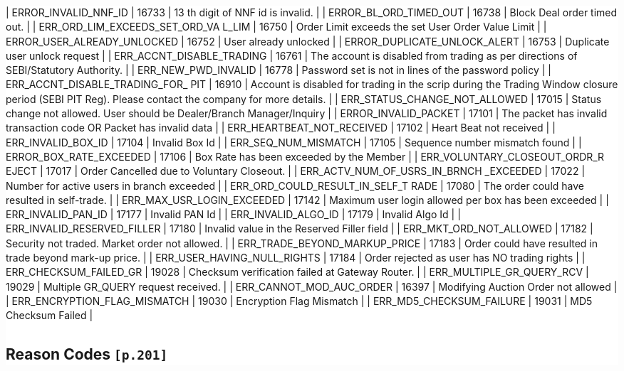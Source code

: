 | ERROR_INVALID_NNF_ID | 16733 | 13 th digit of NNF id is invalid. |
| ERROR_BL_ORD_TIMED_OUT | 16738 | Block Deal order timed out. |
| ERR_ORD_LIM_EXCEEDS_SET_ORD_VA L_LIM | 16750 | Order Limit exceeds the set User Order Value Limit |
| ERROR_USER_ALREADY_UNLOCKED | 16752 | User already unlocked |
| ERROR_DUPLICATE_UNLOCK_ALERT | 16753 | Duplicate user unlock request |
| ERR_ACCNT_DISABLE_TRADING | 16761 | The account is disabled from trading as per directions of SEBI/Statutory Authority. |
| ERR_NEW_PWD_INVALID | 16778 | Password set is not in lines of the password policy |
| ERR_ACCNT_DISABLE_TRADING_FOR_ PIT | 16910 | Account is disabled for trading in the scrip during the Trading Window closure period (SEBI PIT Reg). Please contact the company for more details. |
| ERR_STATUS_CHANGE_NOT_ALLOWED | 17015 | Status change not allowed. User should be Dealer/Branch Manager/Inquiry |
| ERROR_INVALID_PACKET | 17101 | The packet has invalid transaction code OR Packet has invalid data |
| ERR_HEARTBEAT_NOT_RECEIVED | 17102 | Heart Beat not received |
| ERR_INVALID_BOX_ID | 17104 | Invalid Box Id |
| ERR_SEQ_NUM_MISMATCH | 17105 | Sequence number mismatch found |
| ERROR_BOX_RATE_EXCEEDED | 17106 | Box Rate has been exceeded by the Member |
| ERR_VOLUNTARY_CLOSEOUT_ORDR_R EJECT | 17017 | Order Cancelled due to Voluntary Closeout. |
| ERR_ACTV_NUM_OF_USRS_IN_BRNCH _EXCEEDED | 17022 | Number for active users in branch exceeded |
| ERR_ORD_COULD_RESULT_IN_SELF_T RADE | 17080 | The order could have resulted in self-trade. |
| ERR_MAX_USR_LOGIN_EXCEEDED | 17142 | Maximum user login allowed per box has been exceeded |
| ERR_INVALID_PAN_ID | 17177 | Invalid PAN Id |
| ERR_INVALID_ALGO_ID | 17179 | Invalid Algo Id |
| ERR_INVALID_RESERVED_FILLER | 17180 | Invalid value in the Reserved Filler field |
| ERR_MKT_ORD_NOT_ALLOWED | 17182 | Security not traded. Market order not allowed. |
| ERR_TRADE_BEYOND_MARKUP_PRICE | 17183 | Order could have resulted in trade beyond mark-up price. |
| ERR_USER_HAVING_NULL_RIGHTS | 17184 | Order rejected as user has NO trading rights |
| ERR_CHECKSUM_FAILED_GR | 19028 | Checksum verification failed at Gateway Router. |
| ERR_MULTIPLE_GR_QUERY_RCV | 19029 | Multiple GR_QUERY request received. |
| ERR_CANNOT_MOD_AUC_ORDER | 16397 | Modifying Auction Order not allowed |
| ERR_ENCRYPTION_FLAG_MISMATCH | 19030 | Encryption Flag Mismatch |
| ERR_MD5_CHECKSUM_FAILURE | 19031 | MD5 Checksum Failed |

## Reason Codes `[p.201]`
